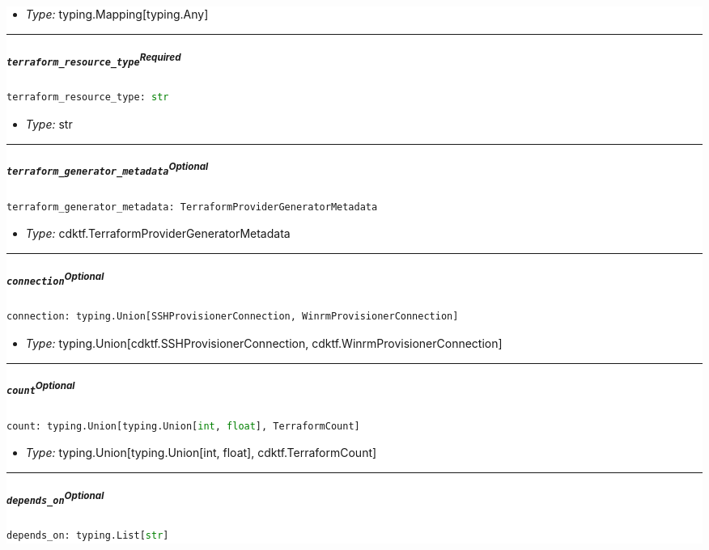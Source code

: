 - *Type:* typing.Mapping[typing.Any]

---

##### `terraform_resource_type`<sup>Required</sup> <a name="terraform_resource_type" id="rhizo-co-terraform-provider-lacework.policyException.PolicyException.property.terraformResourceType"></a>

```python
terraform_resource_type: str
```

- *Type:* str

---

##### `terraform_generator_metadata`<sup>Optional</sup> <a name="terraform_generator_metadata" id="rhizo-co-terraform-provider-lacework.policyException.PolicyException.property.terraformGeneratorMetadata"></a>

```python
terraform_generator_metadata: TerraformProviderGeneratorMetadata
```

- *Type:* cdktf.TerraformProviderGeneratorMetadata

---

##### `connection`<sup>Optional</sup> <a name="connection" id="rhizo-co-terraform-provider-lacework.policyException.PolicyException.property.connection"></a>

```python
connection: typing.Union[SSHProvisionerConnection, WinrmProvisionerConnection]
```

- *Type:* typing.Union[cdktf.SSHProvisionerConnection, cdktf.WinrmProvisionerConnection]

---

##### `count`<sup>Optional</sup> <a name="count" id="rhizo-co-terraform-provider-lacework.policyException.PolicyException.property.count"></a>

```python
count: typing.Union[typing.Union[int, float], TerraformCount]
```

- *Type:* typing.Union[typing.Union[int, float], cdktf.TerraformCount]

---

##### `depends_on`<sup>Optional</sup> <a name="depends_on" id="rhizo-co-terraform-provider-lacework.policyException.PolicyException.property.dependsOn"></a>

```python
depends_on: typing.List[str]
```
